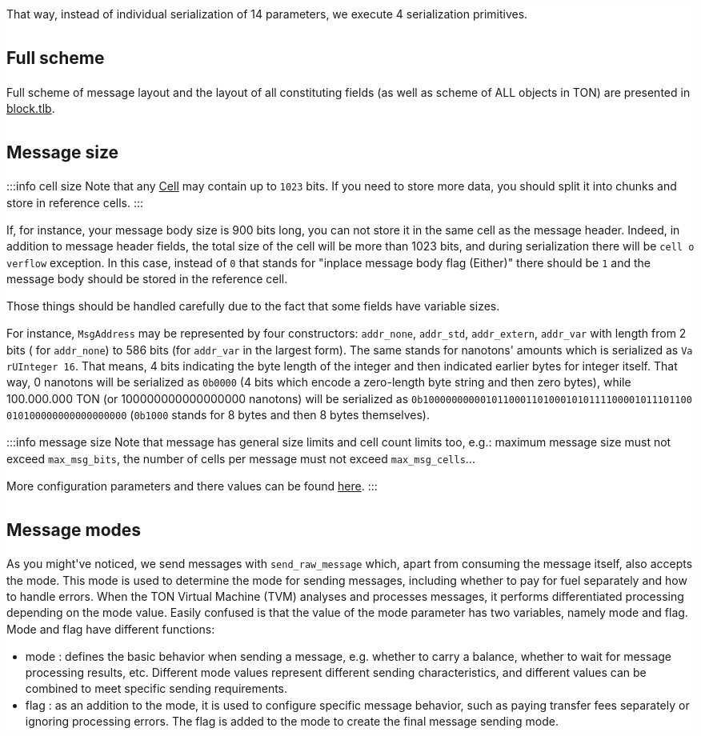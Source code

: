 That way, instead of individual serialization of 14 parameters, we execute 4 serialization primitives.

## Full scheme
Full scheme of message layout and the layout of all constituting fields (as well as scheme of ALL objects in TON) are presented in [block.tlb](https://github.com/ton-blockchain/ton/blob/master/crypto/block/block.tlb).

## Message size

:::info cell size
Note that any [Cell](/v3/concepts/dive-into-ton/ton-blockchain/cells-as-data-storage) may contain up to `1023` bits. If you need to store more data, you should split it into chunks and store in reference cells.
:::

If, for instance, your message body size is 900 bits long, you can not store it in the same cell as the message header.
Indeed, in addition to message header fields, the total size of the cell will be more than 1023 bits, and during serialization there will be `cell overflow` exception. In this case, instead of `0` that stands for "inplace message body flag (Either)" there should be `1` and the message body should be stored in the reference cell.

Those things should be handled carefully due to the fact that some fields have variable sizes.

For instance, `MsgAddress` may be represented by four constructors: `addr_none`, `addr_std`, `addr_extern`, `addr_var` with length from 2 bits ( for `addr_none`) to 586 bits (for `addr_var` in the largest form). The same stands for nanotons' amounts which is serialized as `VarUInteger 16`. That means, 4 bits indicating the byte length of the integer and then indicated earlier bytes for integer itself. That way, 0 nanotons will be serialized as `0b0000` (4 bits which encode a zero-length byte string and then zero bytes), while 100.000.000 TON (or 100000000000000000 nanotons) will be serialized as `0b10000000000101100011010001010111100001011101100010100000000000000000` (`0b1000` stands for 8 bytes and then 8 bytes themselves).

:::info message size
Note that message has general size limits and cell count limits too,
e.g.: maximum message size must not exceed `max_msg_bits`, the number of cells per message must not exceed `max_msg_cells`...

More configuration parameters and there values can be found [here](/v3/documentation/network/configs/blockchain-configs#param-43).
:::

## Message modes

As you might've noticed, we send messages with `send_raw_message` which, apart from consuming the message itself, also accepts the mode. This mode is used to determine the mode for sending messages, including whether to pay for fuel separately and how to handle errors. When the TON Virtual Machine (TVM) analyses and processes messages, it performs differentiated processing depending on the mode value. Easily confused is that the value of the mode parameter has two variables, namely mode and flag. Mode and flag have different functions:

- mode : defines the basic behavior when sending a message, e.g. whether to carry a balance, whether to wait for message processing results, etc. Different mode values represent different sending characteristics, and different values can be combined to meet specific sending requirements.
- flag : as an addition to the mode, it is used to configure specific message behavior, such as paying transfer fees separately or ignoring processing errors. The flag is added to the mode to create the final message sending mode.
